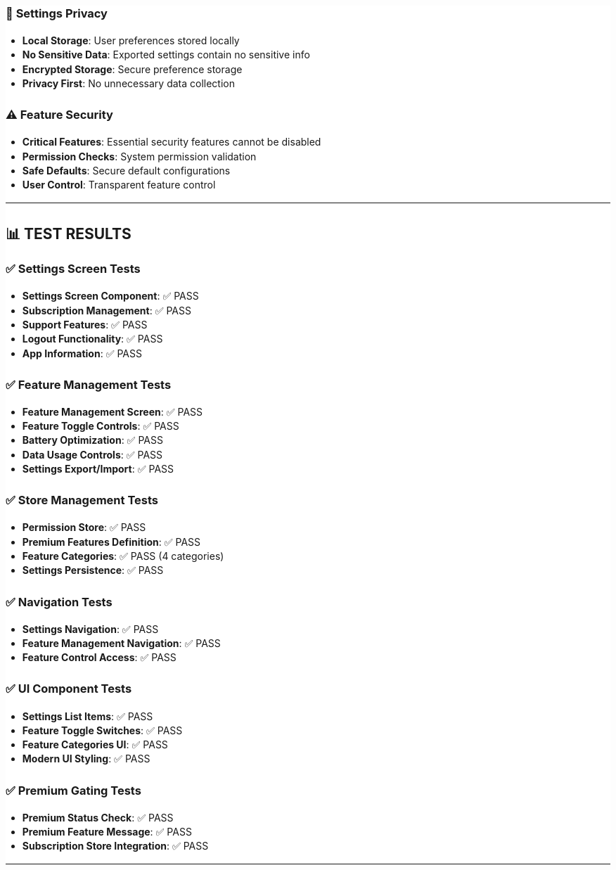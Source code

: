 ### 🔐 **Settings Privacy**
- **Local Storage**: User preferences stored locally
- **No Sensitive Data**: Exported settings contain no sensitive info
- **Encrypted Storage**: Secure preference storage
- **Privacy First**: No unnecessary data collection

### ⚠️ **Feature Security**
- **Critical Features**: Essential security features cannot be disabled
- **Permission Checks**: System permission validation
- **Safe Defaults**: Secure default configurations
- **User Control**: Transparent feature control

---

## 📊 **TEST RESULTS**

### ✅ **Settings Screen Tests**
- **Settings Screen Component**: ✅ PASS
- **Subscription Management**: ✅ PASS  
- **Support Features**: ✅ PASS
- **Logout Functionality**: ✅ PASS
- **App Information**: ✅ PASS

### ✅ **Feature Management Tests**
- **Feature Management Screen**: ✅ PASS
- **Feature Toggle Controls**: ✅ PASS
- **Battery Optimization**: ✅ PASS
- **Data Usage Controls**: ✅ PASS
- **Settings Export/Import**: ✅ PASS

### ✅ **Store Management Tests**
- **Permission Store**: ✅ PASS
- **Premium Features Definition**: ✅ PASS
- **Feature Categories**: ✅ PASS (4 categories)
- **Settings Persistence**: ✅ PASS

### ✅ **Navigation Tests**
- **Settings Navigation**: ✅ PASS
- **Feature Management Navigation**: ✅ PASS
- **Feature Control Access**: ✅ PASS

### ✅ **UI Component Tests**
- **Settings List Items**: ✅ PASS
- **Feature Toggle Switches**: ✅ PASS
- **Feature Categories UI**: ✅ PASS
- **Modern UI Styling**: ✅ PASS

### ✅ **Premium Gating Tests**
- **Premium Status Check**: ✅ PASS
- **Premium Feature Message**: ✅ PASS
- **Subscription Store Integration**: ✅ PASS

---
